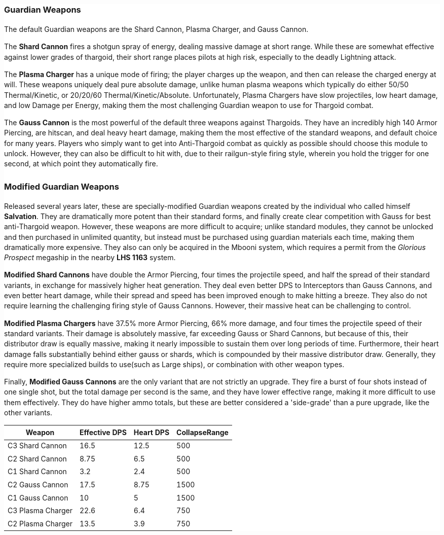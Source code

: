### Guardian Weapons

The default Guardian weapons are the Shard Cannon, Plasma Charger, and Gauss Cannon. 

The **Shard Cannon** fires a shotgun spray of energy, dealing massive damage at short range. While these are somewhat effective against lower grades of thargoid, their short range places pilots at high risk, especially to the deadly Lightning attack. 

The **Plasma Charger** has a unique mode of firing; the player charges up the weapon, and then can release the charged energy at will. These weapons uniquely deal pure absolute damage, unlike human plasma weapons which typically do either 50/50 Thermal/Kinetic, or 20/20/60 Thermal/Kinetic/Absolute. Unfortunately, Plasma Chargers have slow projectiles, low heart damage, and low Damage per Energy, making them the most challenging Guardian weapon to use for Thargoid combat.

The **Gauss Cannon** is the most powerful of the default three weapons against Thargoids. They have an incredibly high 140 Armor Piercing, are hitscan, and deal heavy heart damage, making them the most effective of the standard weapons, and default choice for many years. Players who simply want to get into Anti-Thargoid combat as quickly as possible should choose this module to unlock. However, they can also be difficult to hit with, due to their railgun-style firing style, wherein you hold the trigger for one second, at which point they automatically fire.

### Modified Guardian Weapons

Released several years later, these are specially-modified Guardian weapons created by the individual who called himself **Salvation**. They are dramatically more potent than their standard forms, and finally create clear competition with Gauss for best anti-Thargoid weapon. However, these weapons are more difficult to acquire; unlike standard modules, they cannot be unlocked and then purchased in unlimited quantity, but instead must be purchased using guardian materials each time, making them dramatically more expensive. They also can only be acquired in the Mbooni system, which requires a permit from the *Glorious Prospect* megaship in the nearby **LHS 1163** system.

**Modified Shard Cannons** have double the Armor Piercing, four times the projectile speed, and half the spread of their standard variants, in exchange for massively higher heat generation. They deal even better DPS to Interceptors than Gauss Cannons, and even better heart damage, while their spread and speed has been improved enough to make hitting a breeze. They also do not require learning the challenging firing style of Gauss Cannons. However, their massive heat can be challenging to control.

**Modified Plasma Chargers** have 37.5% more Armor Piercing, 66% more damage, and four times the projectile speed of their standard variants. Their damage is absolutely massive, far exceeding Gauss or Shard Cannons, but because of this, their distributor draw is equally massive, making it nearly impossible to sustain them over long periods of time. Furthermore, their heart damage falls substantially behind either gauss or shards, which is compounded by their massive distributor draw. Generally, they require more specialized builds to use(such as Large ships), or combination with other weapon types.

Finally, **Modified Gauss Cannons** are the only variant that are not strictly an upgrade. They fire a burst of four shots instead of one single shot, but the total damage per second is the same, and they have lower effective range, making it more difficult to use them effectively. They do have higher ammo totals, but these are better considered a 'side-grade' than a pure upgrade, like the other variants.

| Weapon | Effective DPS | Heart DPS | CollapseRange |
| --- | --- | --- | --- |
| C3 Shard Cannon | 16.5 | 12.5 | 500 |
| C2 Shard Cannon | 8.75 | 6.5 | 500 |
| C1 Shard Cannon | 3.2 | 2.4 | 500 |
| C2 Gauss Cannon | 17.5 | 8.75 | 1500 |
| C1 Gauss Cannon | 10 | 5 | 1500 |
| C3 Plasma Charger | 22.6 | 6.4 | 750 |
| C2 Plasma Charger | 13.5 | 3.9 | 750 |